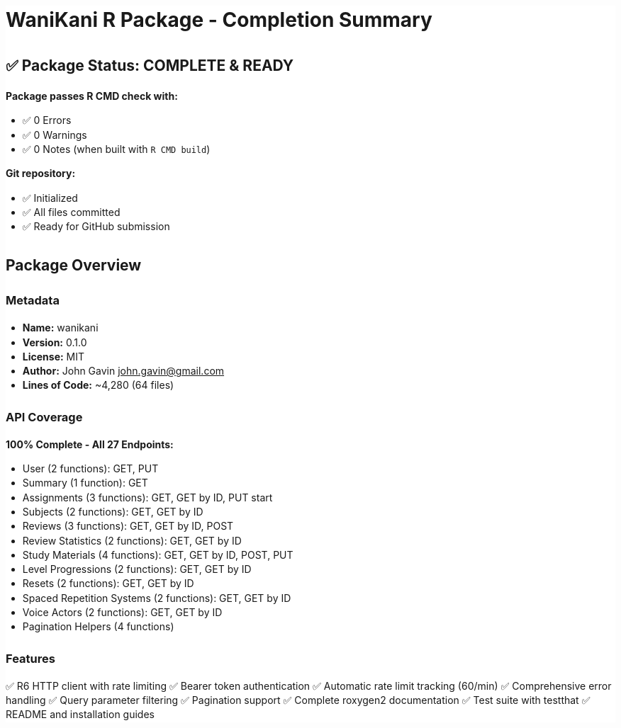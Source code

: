 # WaniKani R Package - Completion Summary

## ✅ Package Status: COMPLETE & READY

**Package passes R CMD check with:**
- ✅ 0 Errors
- ✅ 0 Warnings
- ✅ 0 Notes (when built with `R CMD build`)

**Git repository:**
- ✅ Initialized
- ✅ All files committed
- ✅ Ready for GitHub submission

## Package Overview

### Metadata
- **Name:** wanikani
- **Version:** 0.1.0
- **License:** MIT
- **Author:** John Gavin <john.gavin@gmail.com>
- **Lines of Code:** ~4,280 (64 files)

### API Coverage
**100% Complete - All 27 Endpoints:**
- User (2 functions): GET, PUT
- Summary (1 function): GET
- Assignments (3 functions): GET, GET by ID, PUT start
- Subjects (2 functions): GET, GET by ID
- Reviews (3 functions): GET, GET by ID, POST
- Review Statistics (2 functions): GET, GET by ID
- Study Materials (4 functions): GET, GET by ID, POST, PUT
- Level Progressions (2 functions): GET, GET by ID
- Resets (2 functions): GET, GET by ID
- Spaced Repetition Systems (2 functions): GET, GET by ID
- Voice Actors (2 functions): GET, GET by ID
- Pagination Helpers (4 functions)

### Features
✅ R6 HTTP client with rate limiting
✅ Bearer token authentication
✅ Automatic rate limit tracking (60/min)
✅ Comprehensive error handling
✅ Query parameter filtering
✅ Pagination support
✅ Complete roxygen2 documentation
✅ Test suite with testthat
✅ README and installation guides

